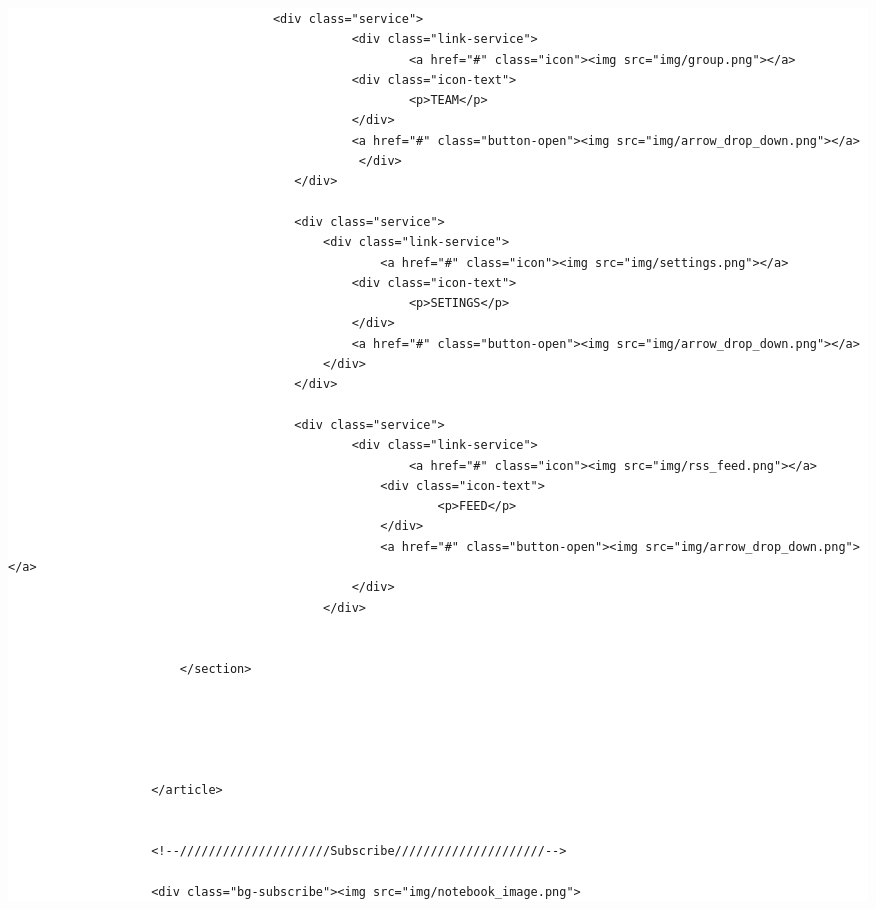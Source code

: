     
                                         <div class="service">
                                                    <div class="link-service">
                                                            <a href="#" class="icon"><img src="img/group.png"></a>
                                                    <div class="icon-text">
                                                            <p>TEAM</p>
                                                    </div>
                                                    <a href="#" class="button-open"><img src="img/arrow_drop_down.png"></a>
                                                     </div>
                                            </div>
    
                                            <div class="service">       
                                                <div class="link-service">   
                                                        <a href="#" class="icon"><img src="img/settings.png"></a>                                 
                                                    <div class="icon-text">
                                                            <p>SETINGS</p>
                                                    </div>
                                                    <a href="#" class="button-open"><img src="img/arrow_drop_down.png"></a>
                                                </div>
                                            </div>
    
                                            <div class="service">
                                                    <div class="link-service">
                                                            <a href="#" class="icon"><img src="img/rss_feed.png"></a>
                                                        <div class="icon-text">
                                                                <p>FEED</p>
                                                        </div>
                                                        <a href="#" class="button-open"><img src="img/arrow_drop_down.png"></a>
                                                    </div>
                                                </div>
                                            
    
                            </section>





                        </article>
                    
                    
                        <!--/////////////////////Subscribe/////////////////////-->
                        
                        <div class="bg-subscribe"><img src="img/notebook_image.png">